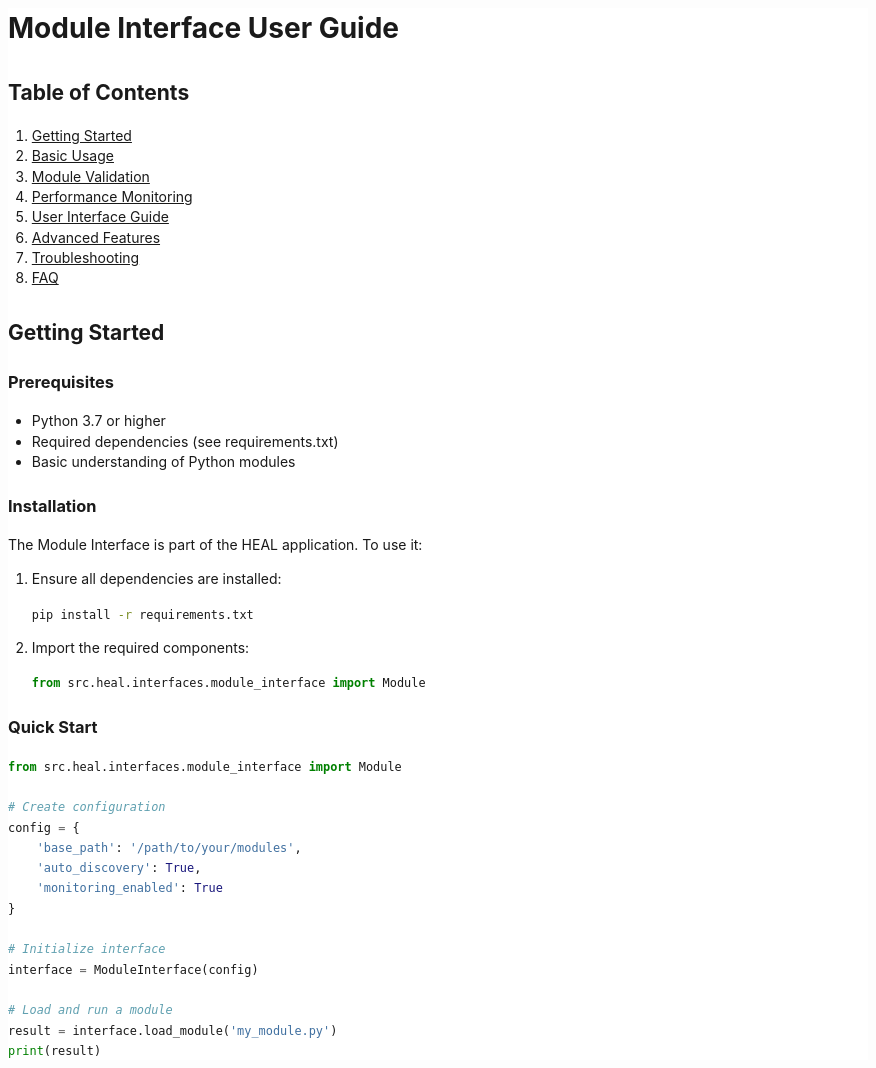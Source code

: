 # Module Interface User Guide

## Table of Contents

1. [Getting Started](#getting-started)
2. [Basic Usage](#basic-usage)
3. [Module Validation](#module-validation)
4. [Performance Monitoring](#performance-monitoring)
5. [User Interface Guide](#user-interface-guide)
6. [Advanced Features](#advanced-features)
7. [Troubleshooting](#troubleshooting)
8. [FAQ](#faq)

## Getting Started

### Prerequisites

- Python 3.7 or higher
- Required dependencies (see requirements.txt)
- Basic understanding of Python modules

### Installation

The Module Interface is part of the HEAL application. To use it:

1. Ensure all dependencies are installed:

   ```bash
   pip install -r requirements.txt
   ```

2. Import the required components:

   ```python
   from src.heal.interfaces.module_interface import Module
   ```

### Quick Start

```python
from src.heal.interfaces.module_interface import Module

# Create configuration
config = {
    'base_path': '/path/to/your/modules',
    'auto_discovery': True,
    'monitoring_enabled': True
}

# Initialize interface
interface = ModuleInterface(config)

# Load and run a module
result = interface.load_module('my_module.py')
print(result)
```
